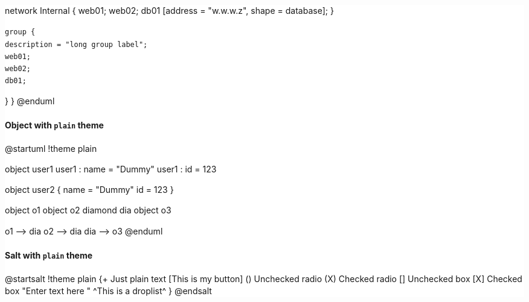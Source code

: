    network Internal {
    web01;
    web02;
    db01 [address = "w.w.w.z", shape = database];
  } 

    group {
    description = "long group label";
    web01;
    web02;
    db01;
  }
}
@enduml

</plantuml>

#### Object with `plain` theme
<plantuml>

@startuml
!theme plain

object user1
user1 : name = "Dummy"
user1 : id = 123

object user2 {
  name = "Dummy"
  id = 123
}

object o1
object o2
diamond dia
object o3

o1  --> dia
o2  --> dia
dia --> o3
@enduml

</plantuml>

#### Salt with `plain` theme
<plantuml>

@startsalt
!theme plain
{+
  Just plain text
  [This is my button]
  ()  Unchecked radio
  (X) Checked radio
  []  Unchecked box
  [X] Checked box
  "Enter text here   "
  ^This is a droplist^
}
@endsalt
</plantuml>
